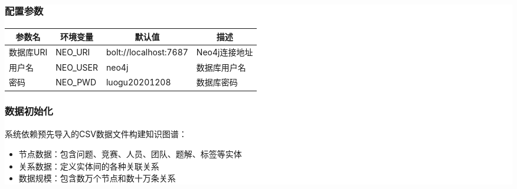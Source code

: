 ### 配置参数
| 参数名    | 环境变量 | 默认值                | 描述          |
| --------- | -------- | --------------------- | ------------- |
| 数据库URI | NEO_URI  | bolt://localhost:7687 | Neo4j连接地址 |
| 用户名    | NEO_USER | neo4j                 | 数据库用户名  |
| 密码      | NEO_PWD  | luogu20201208         | 数据库密码    |

### 数据初始化
系统依赖预先导入的CSV数据文件构建知识图谱：
- 节点数据：包含问题、竞赛、人员、团队、题解、标签等实体
- 关系数据：定义实体间的各种关联关系
- 数据规模：包含数万个节点和数十万条关系
